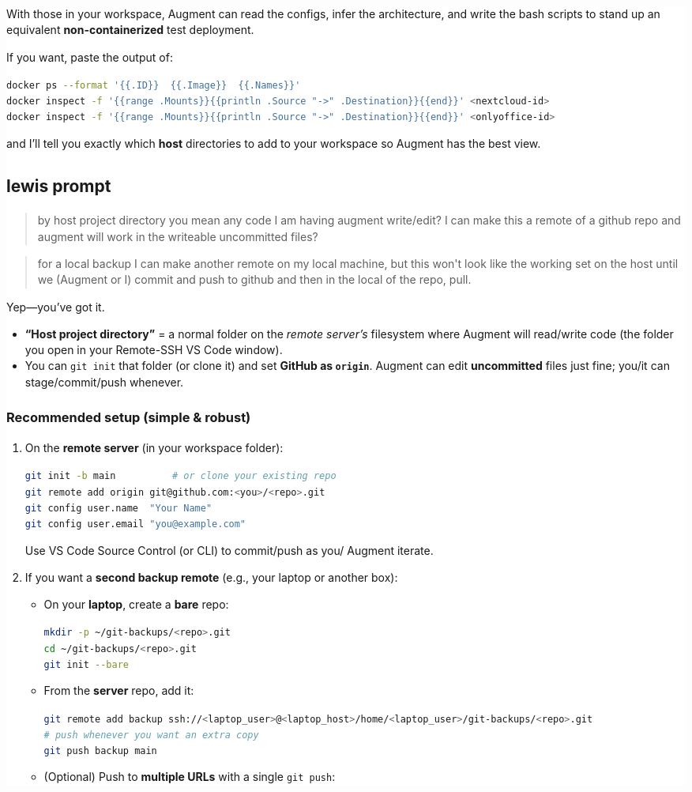 With those in your workspace, Augment can read the configs, infer the architecture, and write the bash scripts to stand up an equivalent **non-containerized** test deployment.

If you want, paste the output of:

```bash
docker ps --format '{{.ID}}  {{.Image}}  {{.Names}}'
docker inspect -f '{{range .Mounts}}{{println .Source "->" .Destination}}{{end}}' <nextcloud-id>
docker inspect -f '{{range .Mounts}}{{println .Source "->" .Destination}}{{end}}' <onlyoffice-id>
```

and I’ll tell you exactly which **host** directories to add to your workspace so Augment has the best view.


## lewis prompt
>by host project directory you mean any code I am having augment write/edit?   I can make this a remote of a github repo and augment will work in the writeable uncommitted files?

>for a local backup I can make another remote on my local machine, but this won't look like the working set on the host until we (Augment or I) commit and push to github and then in the local of the repo, pull.

Yep—you’ve got it.

* **“Host project directory”** = a normal folder on the *remote server’s* filesystem where Augment will read/write code (the folder you open in your Remote-SSH VS Code window).
* You can `git init` that folder (or clone it) and set **GitHub as `origin`**. Augment can edit **uncommitted** files just fine; you/it can stage/commit/push whenever.

### Recommended setup (simple & robust)

1. On the **remote server** (in your workspace folder):

   ```bash
   git init -b main          # or clone your existing repo
   git remote add origin git@github.com:<you>/<repo>.git
   git config user.name  "Your Name"
   git config user.email "you@example.com"
   ```

   Use VS Code Source Control (or CLI) to commit/push as you/ Augment iterate.

2. If you want a **second backup remote** (e.g., your laptop or another box):

   * On your **laptop**, create a **bare** repo:

     ```bash
     mkdir -p ~/git-backups/<repo>.git
     cd ~/git-backups/<repo>.git
     git init --bare
     ```
   * From the **server** repo, add it:

     ```bash
     git remote add backup ssh://<laptop_user>@<laptop_host>/home/<laptop_user>/git-backups/<repo>.git
     # push whenever you want an extra copy
     git push backup main
     ```
   * (Optional) Push to **multiple URLs** with a single `git push`:
